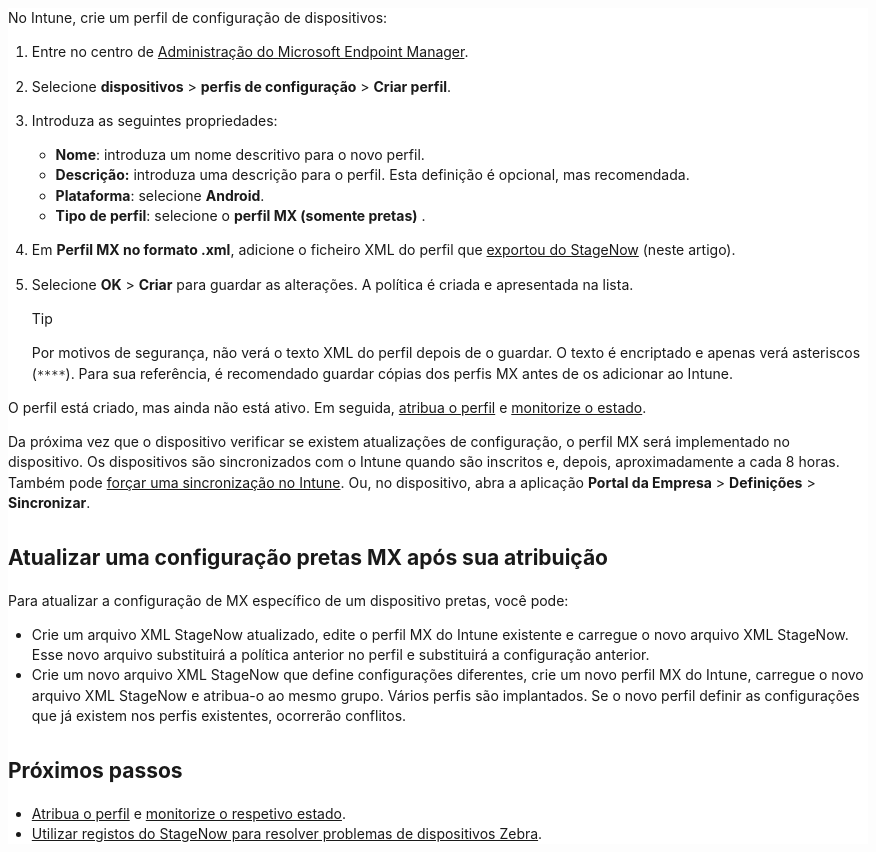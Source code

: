 No Intune, crie um perfil de configuração de dispositivos:

1. Entre no centro de [Administração do Microsoft Endpoint Manager](https://go.microsoft.com/fwlink/?linkid=2109431).
2. Selecione **dispositivos** > **perfis de configuração** > **Criar perfil**.
3. Introduza as seguintes propriedades:

    - **Nome**: introduza um nome descritivo para o novo perfil.
    - **Descrição:** introduza uma descrição para o perfil. Esta definição é opcional, mas recomendada.
    - **Plataforma**: selecione **Android**.
    - **Tipo de perfil**: selecione o **perfil MX (somente pretas)** .

4. Em **Perfil MX no formato .xml**, adicione o ficheiro XML do perfil que [exportou do StageNow](#step-4-create-a-device-management-profile-in-stagenow) (neste artigo).
5. Selecione **OK** > **Criar** para guardar as alterações. A política é criada e apresentada na lista.

    > [!TIP]
    > Por motivos de segurança, não verá o texto XML do perfil depois de o guardar. O texto é encriptado e apenas verá asteriscos (`****`). Para sua referência, é recomendado guardar cópias dos perfis MX antes de os adicionar ao Intune.

O perfil está criado, mas ainda não está ativo. Em seguida, [atribua o perfil](device-profile-assign.md) e [monitorize o estado](device-profile-monitor.md).

Da próxima vez que o dispositivo verificar se existem atualizações de configuração, o perfil MX será implementado no dispositivo. Os dispositivos são sincronizados com o Intune quando são inscritos e, depois, aproximadamente a cada 8 horas. Também pode [forçar uma sincronização no Intune](../remote-actions/device-sync.md). Ou, no dispositivo, abra a aplicação **Portal da Empresa** > **Definições** > **Sincronizar**. 

## <a name="update-a-zebra-mx-configuration-after-its-assigned"></a>Atualizar uma configuração pretas MX após sua atribuição

Para atualizar a configuração de MX específico de um dispositivo pretas, você pode: 

- Crie um arquivo XML StageNow atualizado, edite o perfil MX do Intune existente e carregue o novo arquivo XML StageNow. Esse novo arquivo substituirá a política anterior no perfil e substituirá a configuração anterior.
- Crie um novo arquivo XML StageNow que define configurações diferentes, crie um novo perfil MX do Intune, carregue o novo arquivo XML StageNow e atribua-o ao mesmo grupo. Vários perfis são implantados. Se o novo perfil definir as configurações que já existem nos perfis existentes, ocorrerão conflitos.

## <a name="next-steps"></a>Próximos passos

- [Atribua o perfil](device-profile-assign.md) e [monitorize o respetivo estado](device-profile-monitor.md).
- [Utilizar registos do StageNow para resolver problemas de dispositivos Zebra](android-zebra-mx-logs-troubleshoot.md).
